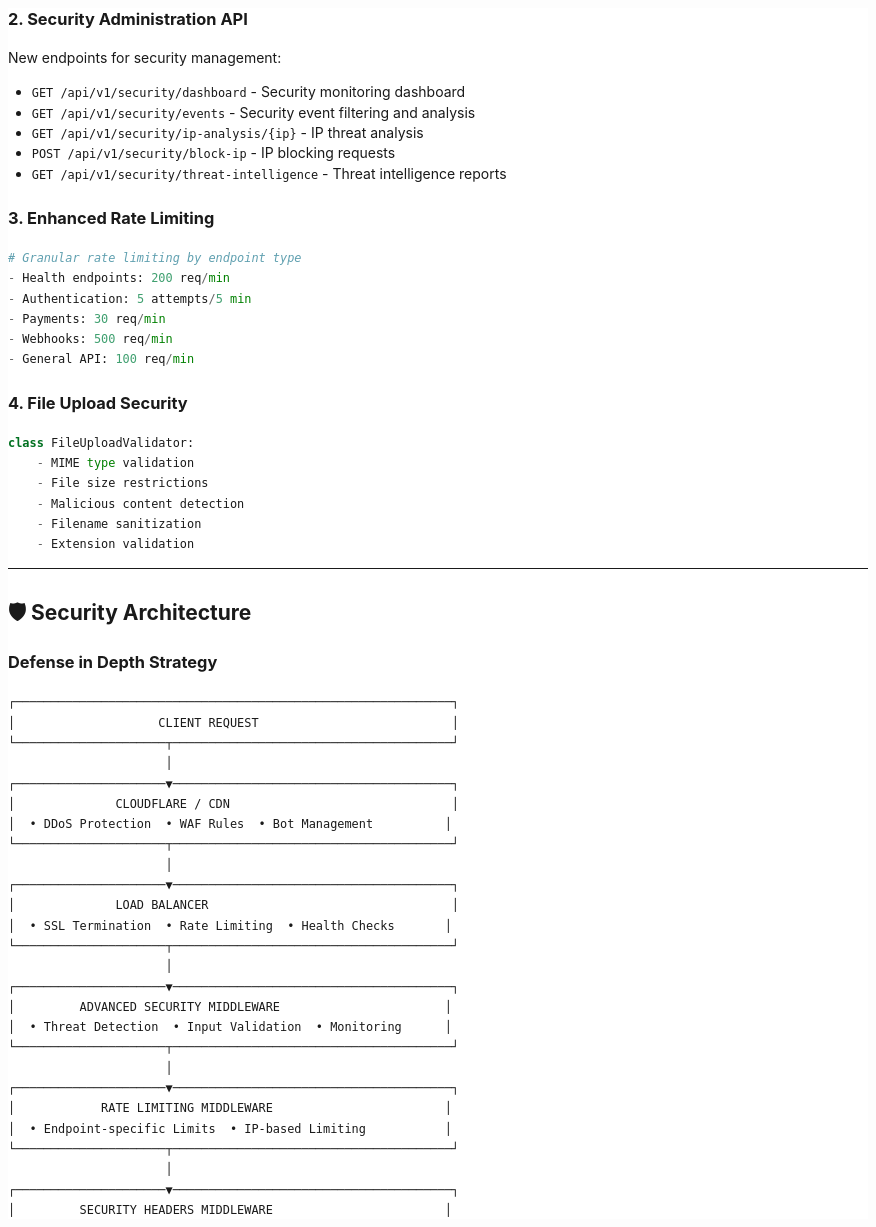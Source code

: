### 2. **Security Administration API**

New endpoints for security management:
- `GET /api/v1/security/dashboard` - Security monitoring dashboard
- `GET /api/v1/security/events` - Security event filtering and analysis
- `GET /api/v1/security/ip-analysis/{ip}` - IP threat analysis
- `POST /api/v1/security/block-ip` - IP blocking requests
- `GET /api/v1/security/threat-intelligence` - Threat intelligence reports

### 3. **Enhanced Rate Limiting**

```python
# Granular rate limiting by endpoint type
- Health endpoints: 200 req/min
- Authentication: 5 attempts/5 min
- Payments: 30 req/min
- Webhooks: 500 req/min
- General API: 100 req/min
```

### 4. **File Upload Security**

```python
class FileUploadValidator:
    - MIME type validation
    - File size restrictions
    - Malicious content detection
    - Filename sanitization
    - Extension validation
```

---

## 🛡️ Security Architecture

### Defense in Depth Strategy

```
┌─────────────────────────────────────────────────────────────┐
│                    CLIENT REQUEST                           │
└─────────────────────┬───────────────────────────────────────┘
                      │
┌─────────────────────▼───────────────────────────────────────┐
│              CLOUDFLARE / CDN                               │
│  • DDoS Protection  • WAF Rules  • Bot Management          │
└─────────────────────┬───────────────────────────────────────┘
                      │
┌─────────────────────▼───────────────────────────────────────┐
│              LOAD BALANCER                                  │
│  • SSL Termination  • Rate Limiting  • Health Checks       │
└─────────────────────┬───────────────────────────────────────┘
                      │
┌─────────────────────▼───────────────────────────────────────┐
│         ADVANCED SECURITY MIDDLEWARE                       │
│  • Threat Detection  • Input Validation  • Monitoring      │
└─────────────────────┬───────────────────────────────────────┘
                      │
┌─────────────────────▼───────────────────────────────────────┐
│            RATE LIMITING MIDDLEWARE                        │
│  • Endpoint-specific Limits  • IP-based Limiting           │
└─────────────────────┬───────────────────────────────────────┘
                      │
┌─────────────────────▼───────────────────────────────────────┐
│         SECURITY HEADERS MIDDLEWARE                        │
```